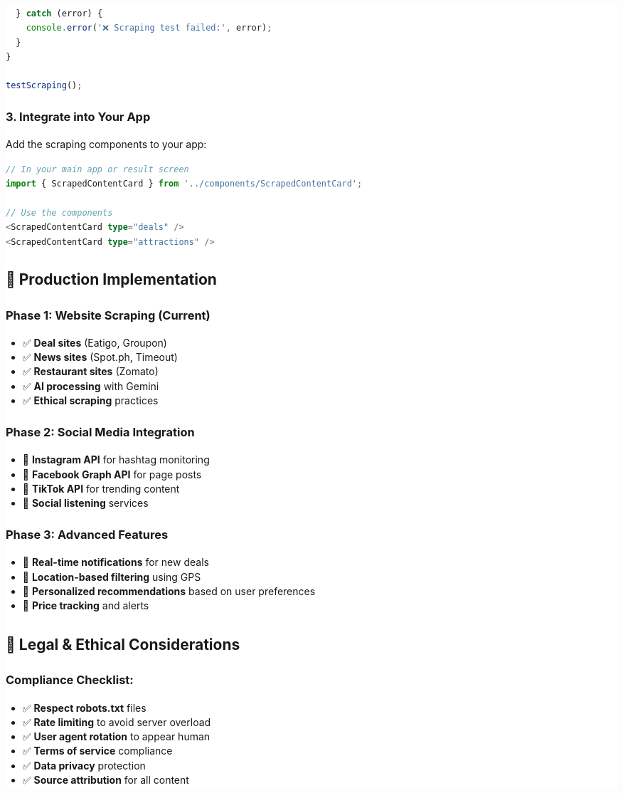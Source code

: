 ```typescript
  } catch (error) {
    console.error('❌ Scraping test failed:', error);
  }
}

testScraping();
```

### **3. Integrate into Your App**

Add the scraping components to your app:

```typescript
// In your main app or result screen
import { ScrapedContentCard } from '../components/ScrapedContentCard';

// Use the components
<ScrapedContentCard type="deals" />
<ScrapedContentCard type="attractions" />
```

## 🔄 **Production Implementation**

### **Phase 1: Website Scraping (Current)**
- ✅ **Deal sites** (Eatigo, Groupon)
- ✅ **News sites** (Spot.ph, Timeout)
- ✅ **Restaurant sites** (Zomato)
- ✅ **AI processing** with Gemini
- ✅ **Ethical scraping** practices

### **Phase 2: Social Media Integration**
- 🔄 **Instagram API** for hashtag monitoring
- 🔄 **Facebook Graph API** for page posts
- 🔄 **TikTok API** for trending content
- 🔄 **Social listening** services

### **Phase 3: Advanced Features**
- 🔄 **Real-time notifications** for new deals
- 🔄 **Location-based filtering** using GPS
- 🔄 **Personalized recommendations** based on user preferences
- 🔄 **Price tracking** and alerts

## 🚨 **Legal & Ethical Considerations**

### **Compliance Checklist:**
- ✅ **Respect robots.txt** files
- ✅ **Rate limiting** to avoid server overload
- ✅ **User agent rotation** to appear human
- ✅ **Terms of service** compliance
- ✅ **Data privacy** protection
- ✅ **Source attribution** for all content
